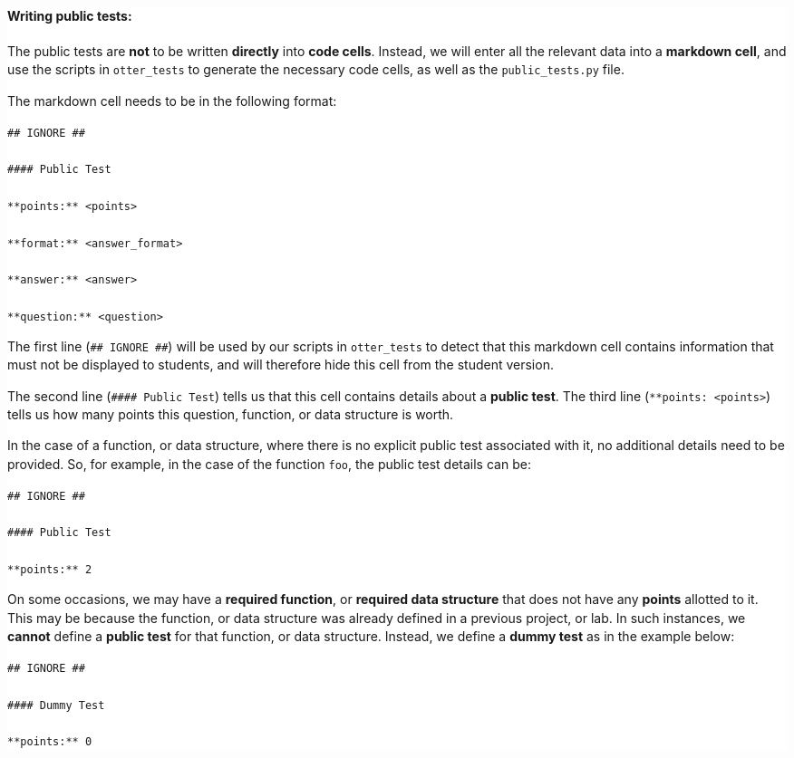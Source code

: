 #### Writing public tests:

The public tests are **not** to be written **directly** into **code cells**.
Instead, we will enter all the relevant data into a **markdown cell**, and use
the scripts in `otter_tests` to generate the necessary code cells, as well as
the `public_tests.py` file.

The markdown cell needs to be in the following format:
```
## IGNORE ##

#### Public Test

**points:** <points>

**format:** <answer_format>

**answer:** <answer>

**question:** <question>
```

The first line (`## IGNORE ##`) will be used by our scripts in `otter_tests` to
detect that this markdown cell contains information that must not be displayed
to students, and will therefore hide this cell from the student version.

The second line (`#### Public Test`) tells us that this cell contains details
about a **public test**. The third line (`**points: <points>`) tells us how many
points this question, function, or data structure is worth.

In the case of a function, or data structure, where there is no explicit public
test associated with it, no additional details need to be provided. So, for
example, in the case of the function `foo`, the public test details can be:
```
## IGNORE ##

#### Public Test

**points:** 2
```

On some occasions, we may have a **required function**, or
**required data structure** that does not have any **points** allotted to it.
This may be because the function, or data structure was already defined in a
previous project, or lab. In such instances, we **cannot** define a
**public test** for that function, or data structure. Instead, we define a
**dummy test** as in the example below:
```
## IGNORE ##

#### Dummy Test

**points:** 0
```

